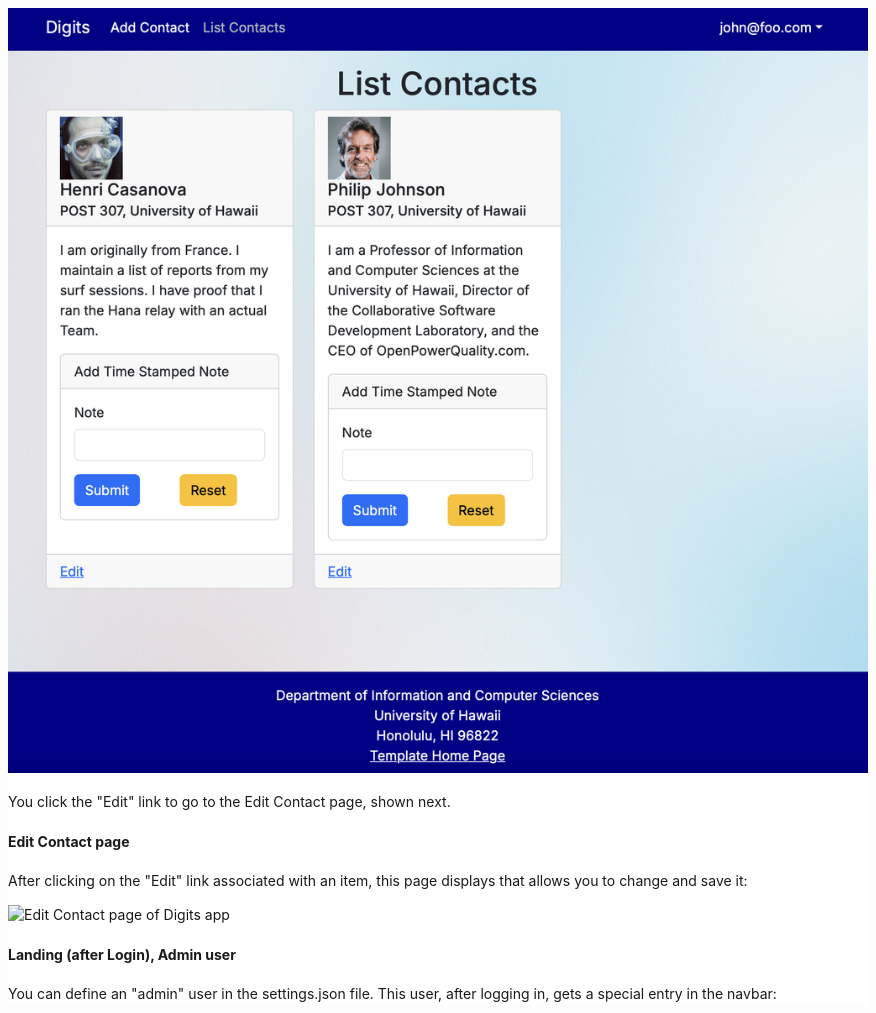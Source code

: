 <img src="doc/list-contact.png" alt="List Contact page of Digits app">

You click the "Edit" link to go to the Edit Contact page, shown next.

#### Edit Contact page

After clicking on the "Edit" link associated with an item, this page displays that allows you to change and save it:

<img src="doc/edit-contact.png" alt="Edit Contact page of Digits app">

#### Landing (after Login), Admin user

You can define an "admin" user in the settings.json file. This user, after logging in, gets a special entry in the navbar:
